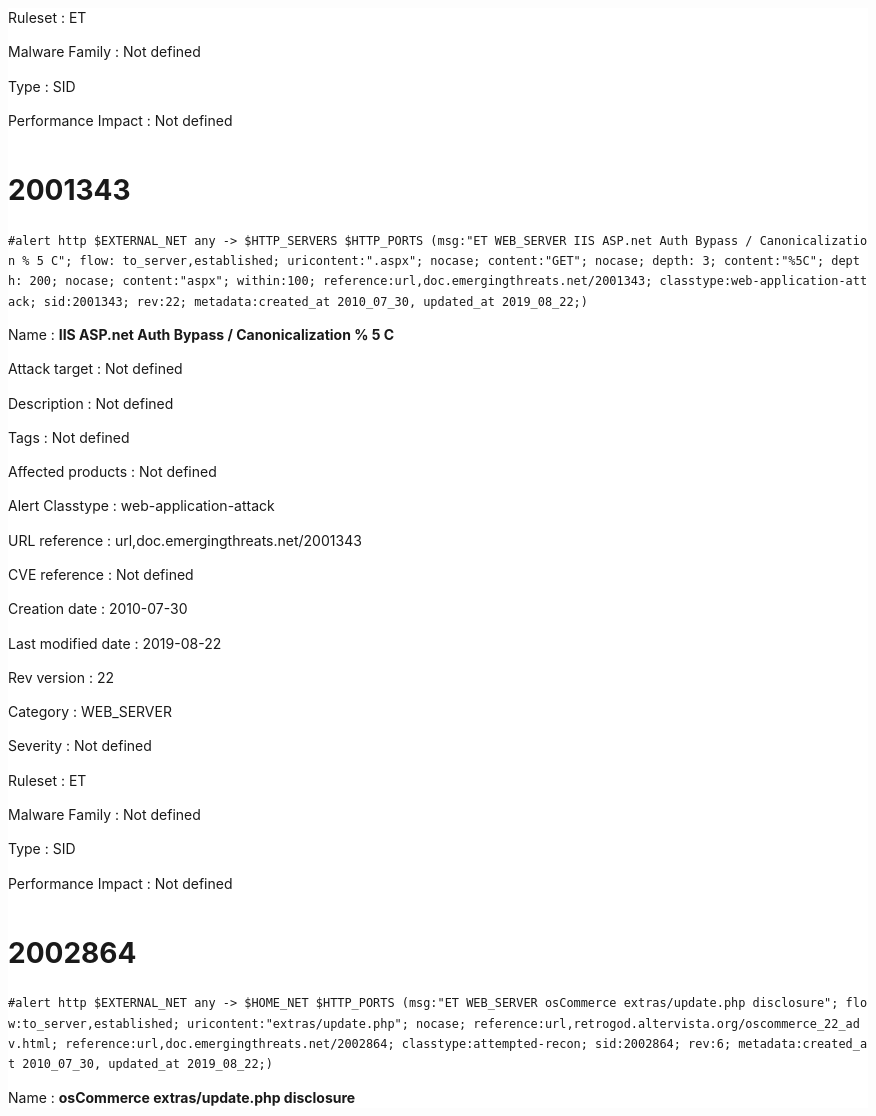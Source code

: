 Ruleset : ET

Malware Family : Not defined

Type : SID

Performance Impact : Not defined

# 2001343
`#alert http $EXTERNAL_NET any -> $HTTP_SERVERS $HTTP_PORTS (msg:"ET WEB_SERVER IIS ASP.net Auth Bypass / Canonicalization % 5 C"; flow: to_server,established; uricontent:".aspx"; nocase; content:"GET"; nocase; depth: 3; content:"%5C"; depth: 200; nocase; content:"aspx"; within:100; reference:url,doc.emergingthreats.net/2001343; classtype:web-application-attack; sid:2001343; rev:22; metadata:created_at 2010_07_30, updated_at 2019_08_22;)
` 

Name : **IIS ASP.net Auth Bypass / Canonicalization % 5 C** 

Attack target : Not defined

Description : Not defined

Tags : Not defined

Affected products : Not defined

Alert Classtype : web-application-attack

URL reference : url,doc.emergingthreats.net/2001343

CVE reference : Not defined

Creation date : 2010-07-30

Last modified date : 2019-08-22

Rev version : 22

Category : WEB_SERVER

Severity : Not defined

Ruleset : ET

Malware Family : Not defined

Type : SID

Performance Impact : Not defined

# 2002864
`#alert http $EXTERNAL_NET any -> $HOME_NET $HTTP_PORTS (msg:"ET WEB_SERVER osCommerce extras/update.php disclosure"; flow:to_server,established; uricontent:"extras/update.php"; nocase; reference:url,retrogod.altervista.org/oscommerce_22_adv.html; reference:url,doc.emergingthreats.net/2002864; classtype:attempted-recon; sid:2002864; rev:6; metadata:created_at 2010_07_30, updated_at 2019_08_22;)
` 

Name : **osCommerce extras/update.php disclosure** 
